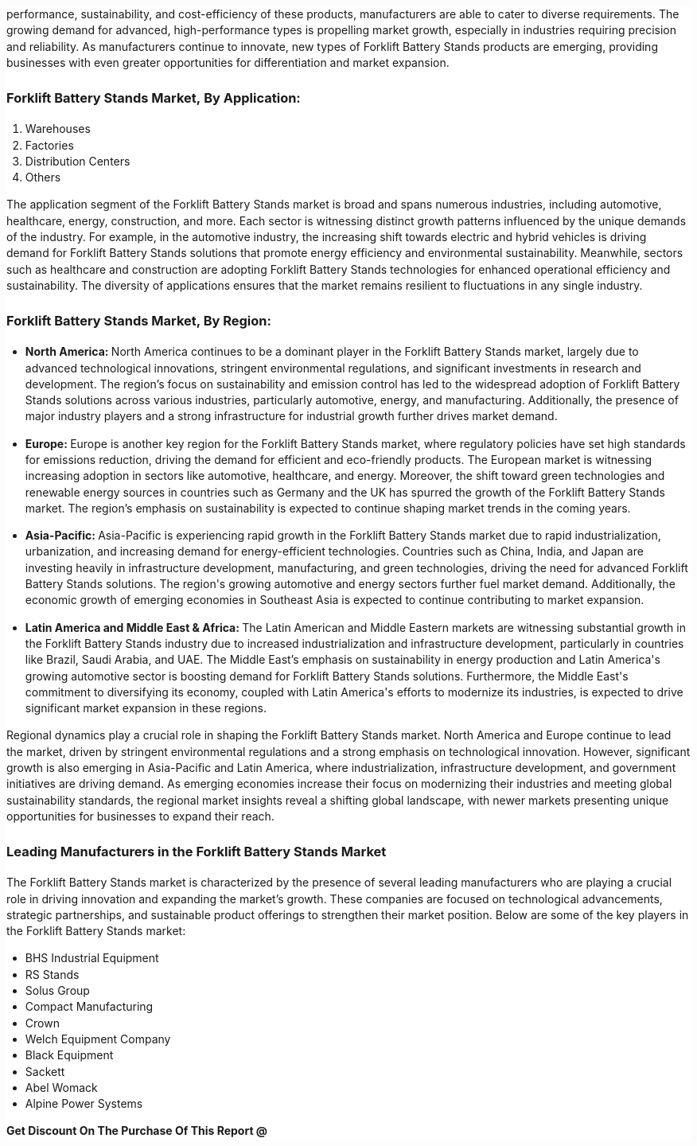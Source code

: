 performance, sustainability, and cost-efficiency of these products, manufacturers are able to cater to diverse requirements. The growing demand for advanced, high-performance types is propelling market growth, especially in industries requiring precision and reliability. As manufacturers continue to innovate, new types of Forklift Battery Stands products are emerging, providing businesses with even greater opportunities for differentiation and market expansion.</p><h3>Forklift Battery Stands Market,&nbsp;By Application:</h3><ol><li>Warehouses<li> Factories<li> Distribution Centers<li> Others</li></ol><p>The application segment of the Forklift Battery Stands market is broad and spans numerous industries, including automotive, healthcare, energy, construction, and more. Each sector is witnessing distinct growth patterns influenced by the unique demands of the industry. For example, in the automotive industry, the increasing shift towards electric and hybrid vehicles is driving demand for Forklift Battery Stands solutions that promote energy efficiency and environmental sustainability. Meanwhile, sectors such as healthcare and construction are adopting Forklift Battery Stands technologies for enhanced operational efficiency and sustainability. The diversity of applications ensures that the market remains resilient to fluctuations in any single industry.</p><h3>Forklift Battery Stands Market, By Region:</h3><ul><li><p><strong>North America:&nbsp;</strong>North America continues to be a dominant player in the Forklift Battery Stands market, largely due to advanced technological innovations, stringent environmental regulations, and significant investments in research and development. The region&rsquo;s focus on sustainability and emission control has led to the widespread adoption of Forklift Battery Stands solutions across various industries, particularly automotive, energy, and manufacturing. Additionally, the presence of major industry players and a strong infrastructure for industrial growth further drives market demand.</p></li><li><p><strong><strong>Europe:&nbsp;</strong></strong>Europe is another key region for the Forklift Battery Stands market, where regulatory policies have set high standards for emissions reduction, driving the demand for efficient and eco-friendly products. The European market is witnessing increasing adoption in sectors like automotive, healthcare, and energy. Moreover, the shift toward green technologies and renewable energy sources in countries such as Germany and the UK has spurred the growth of the Forklift Battery Stands market. The region&rsquo;s emphasis on sustainability is expected to continue shaping market trends in the coming years.</p></li><li><p><strong><strong>Asia-Pacific:&nbsp;</strong></strong>Asia-Pacific is experiencing rapid growth in the Forklift Battery Stands market due to rapid industrialization, urbanization, and increasing demand for energy-efficient technologies. Countries such as China, India, and Japan are investing heavily in infrastructure development, manufacturing, and green technologies, driving the need for advanced Forklift Battery Stands solutions. The region's growing automotive and energy sectors further fuel market demand. Additionally, the economic growth of emerging economies in Southeast Asia is expected to continue contributing to market expansion.</p></li><li><p><strong><strong>Latin America and Middle East &amp; Africa:&nbsp;</strong></strong>The Latin American and Middle Eastern markets are witnessing substantial growth in the Forklift Battery Stands industry due to increased industrialization and infrastructure development, particularly in countries like Brazil, Saudi Arabia, and UAE. The Middle East&rsquo;s emphasis on sustainability in energy production and Latin America's growing automotive sector is boosting demand for Forklift Battery Stands solutions. Furthermore, the Middle East's commitment to diversifying its economy, coupled with Latin America's efforts to modernize its industries, is expected to drive significant market expansion in these regions.</p></li></ul><p>Regional dynamics play a crucial role in shaping the Forklift Battery Stands market. North America and Europe continue to lead the market, driven by stringent environmental regulations and a strong emphasis on technological innovation. However, significant growth is also emerging in Asia-Pacific and Latin America, where industrialization, infrastructure development, and government initiatives are driving demand. As emerging economies increase their focus on modernizing their industries and meeting global sustainability standards, the regional market insights reveal a shifting global landscape, with newer markets presenting unique opportunities for businesses to expand their reach.</p><h3><strong>Leading Manufacturers in the Forklift Battery Stands Market</strong></h3><p>The Forklift Battery Stands market is characterized by the presence of several leading manufacturers who are playing a crucial role in driving innovation and expanding the market&rsquo;s growth. These companies are focused on technological advancements, strategic partnerships, and sustainable product offerings to strengthen their market position. Below are some of the key players in the Forklift Battery Stands market:</p></div><div class="article-main__content" data-test-id="publishing-text-block"><ul><li><span class="">BHS Industrial Equipment<li> RS Stands<li> Solus Group<li> Compact Manufacturing<li> Crown<li> Welch Equipment Company<li> Black Equipment<li> Sackett<li> Abel Womack<li> Alpine Power Systems</span></li></ul></div><div class="article-main__content" data-test-id="publishing-text-block"><p><span class="font-[700]"><strong>Get Discount On The Purchase Of This Report @</strong>